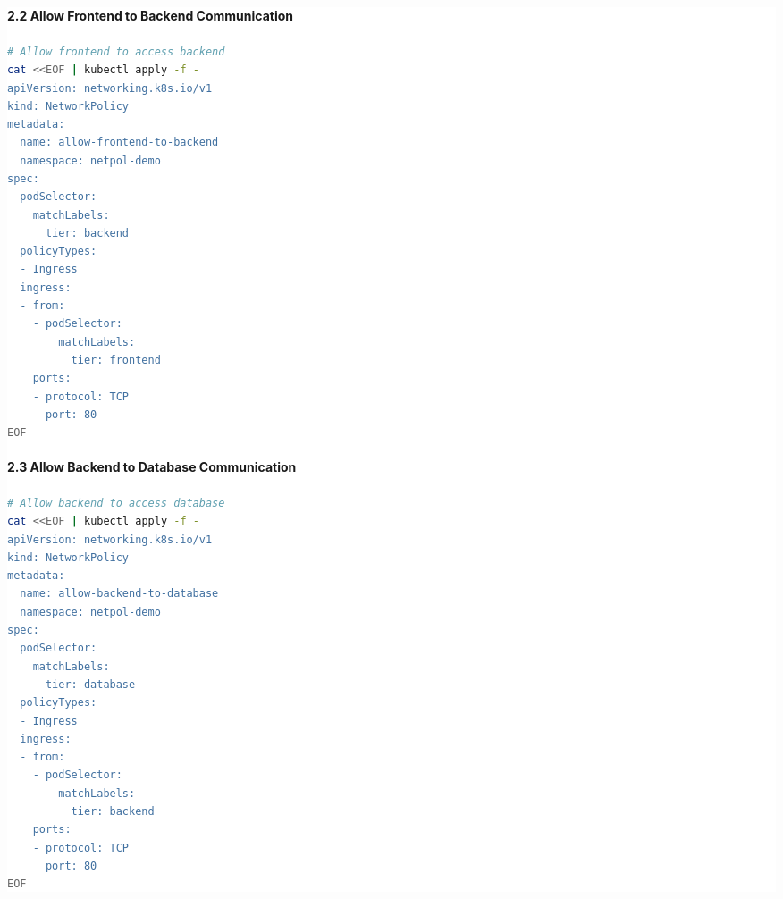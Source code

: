 #### 2.2 Allow Frontend to Backend Communication
```bash
# Allow frontend to access backend
cat <<EOF | kubectl apply -f -
apiVersion: networking.k8s.io/v1
kind: NetworkPolicy
metadata:
  name: allow-frontend-to-backend
  namespace: netpol-demo
spec:
  podSelector:
    matchLabels:
      tier: backend
  policyTypes:
  - Ingress
  ingress:
  - from:
    - podSelector:
        matchLabels:
          tier: frontend
    ports:
    - protocol: TCP
      port: 80
EOF
```

#### 2.3 Allow Backend to Database Communication
```bash
# Allow backend to access database
cat <<EOF | kubectl apply -f -
apiVersion: networking.k8s.io/v1
kind: NetworkPolicy
metadata:
  name: allow-backend-to-database
  namespace: netpol-demo
spec:
  podSelector:
    matchLabels:
      tier: database
  policyTypes:
  - Ingress
  ingress:
  - from:
    - podSelector:
        matchLabels:
          tier: backend
    ports:
    - protocol: TCP
      port: 80
EOF
```
